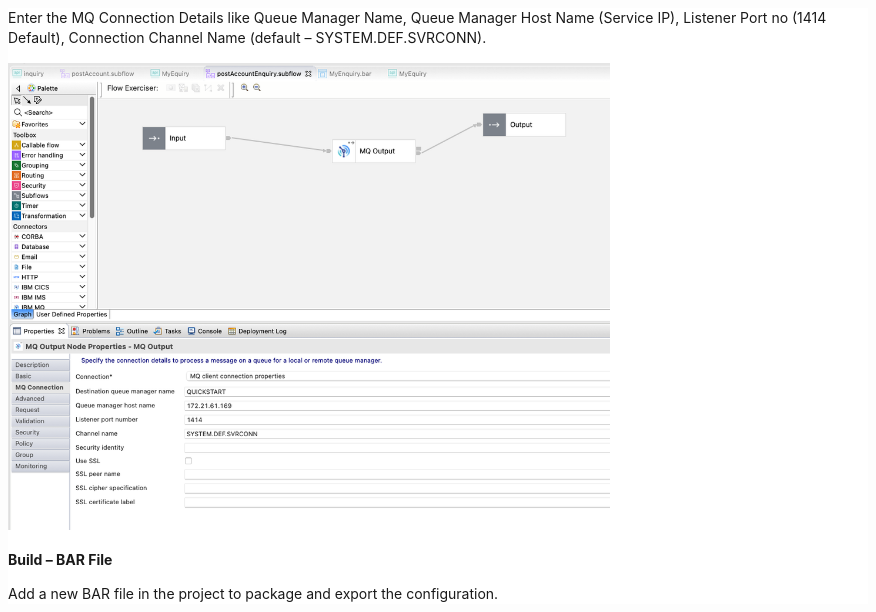 Enter the MQ Connection Details like Queue Manager Name, Queue Manager
Host Name (Service IP), Listener Port no (1414 Default), Connection
Channel Name (default – SYSTEM.DEF.SVRCONN).

<img src="./media/image46.png" style="width:6.26806in;height:4.87153in"
alt="Graphical user interface, application Description automatically generated" />

<span id="_Toc105518931" class="anchor"></span>**Build – BAR File**

Add a new BAR file in the project to package and export the
configuration.
